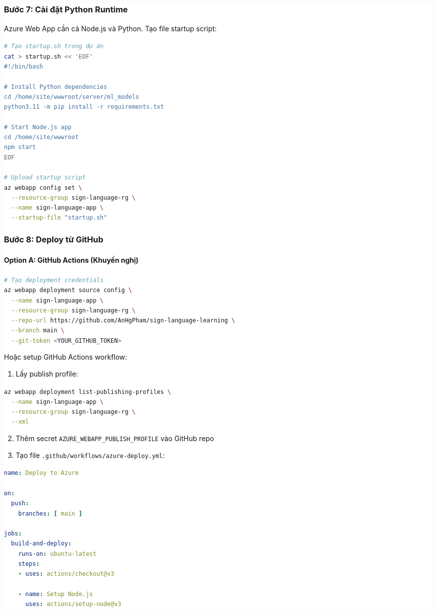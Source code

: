 ### Bước 7: Cài đặt Python Runtime

Azure Web App cần cả Node.js và Python. Tạo file startup script:

```bash
# Tạo startup.sh trong dự án
cat > startup.sh << 'EOF'
#!/bin/bash

# Install Python dependencies
cd /home/site/wwwroot/server/ml_models
python3.11 -m pip install -r requirements.txt

# Start Node.js app
cd /home/site/wwwroot
npm start
EOF

# Upload startup script
az webapp config set \
  --resource-group sign-language-rg \
  --name sign-language-app \
  --startup-file "startup.sh"
```

### Bước 8: Deploy từ GitHub

#### Option A: GitHub Actions (Khuyến nghị)

```bash
# Tạo deployment credentials
az webapp deployment source config \
  --name sign-language-app \
  --resource-group sign-language-rg \
  --repo-url https://github.com/AnHgPham/sign-language-learning \
  --branch main \
  --git-token <YOUR_GITHUB_TOKEN>
```

Hoặc setup GitHub Actions workflow:

1. Lấy publish profile:
```bash
az webapp deployment list-publishing-profiles \
  --name sign-language-app \
  --resource-group sign-language-rg \
  --xml
```

2. Thêm secret `AZURE_WEBAPP_PUBLISH_PROFILE` vào GitHub repo

3. Tạo file `.github/workflows/azure-deploy.yml`:
```yaml
name: Deploy to Azure

on:
  push:
    branches: [ main ]

jobs:
  build-and-deploy:
    runs-on: ubuntu-latest
    steps:
    - uses: actions/checkout@v3
    
    - name: Setup Node.js
      uses: actions/setup-node@v3
```